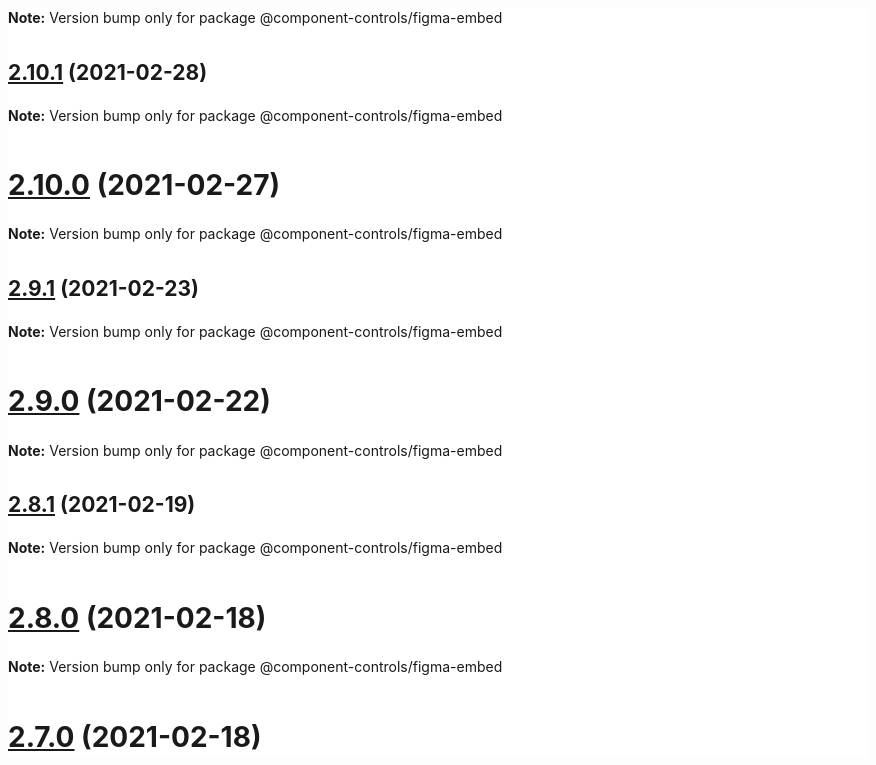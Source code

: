 **Note:** Version bump only for package @component-controls/figma-embed





## [2.10.1](https://github.com/ccontrols/component-controls/compare/v2.10.0...v2.10.1) (2021-02-28)

**Note:** Version bump only for package @component-controls/figma-embed





# [2.10.0](https://github.com/ccontrols/component-controls/compare/v2.9.1...v2.10.0) (2021-02-27)

**Note:** Version bump only for package @component-controls/figma-embed





## [2.9.1](https://github.com/ccontrols/component-controls/compare/v2.9.0...v2.9.1) (2021-02-23)

**Note:** Version bump only for package @component-controls/figma-embed





# [2.9.0](https://github.com/ccontrols/component-controls/compare/v2.8.1...v2.9.0) (2021-02-22)

**Note:** Version bump only for package @component-controls/figma-embed





## [2.8.1](https://github.com/ccontrols/component-controls/compare/v2.8.0...v2.8.1) (2021-02-19)

**Note:** Version bump only for package @component-controls/figma-embed





# [2.8.0](https://github.com/ccontrols/component-controls/compare/v2.7.0...v2.8.0) (2021-02-18)

**Note:** Version bump only for package @component-controls/figma-embed





# [2.7.0](https://github.com/ccontrols/component-controls/compare/v2.6.5...v2.7.0) (2021-02-18)
